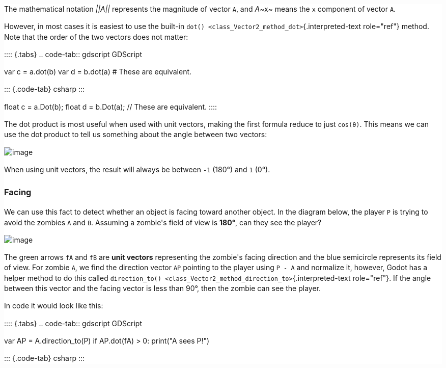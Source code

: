 The mathematical notation *\|\|A\|\|* represents the magnitude of vector
`A`, and *A*~x~ means the `x` component of vector `A`.

However, in most cases it is easiest to use the built-in `dot()
<class_Vector2_method_dot>`{.interpreted-text role="ref"} method. Note
that the order of the two vectors does not matter:

:::: {.tabs}
.. code-tab:: gdscript GDScript

var c = a.dot(b) var d = b.dot(a) \# These are equivalent.

::: {.code-tab}
csharp
:::

float c = a.Dot(b); float d = b.Dot(a); // These are equivalent.
::::

The dot product is most useful when used with unit vectors, making the
first formula reduce to just `cos(θ)`. This means we can use the dot
product to tell us something about the angle between two vectors:

![image](img/vector_dot3.png)

When using unit vectors, the result will always be between `-1` (180°)
and `1` (0°).

### Facing

We can use this fact to detect whether an object is facing toward
another object. In the diagram below, the player `P` is trying to avoid
the zombies `A` and `B`. Assuming a zombie\'s field of view is **180°**,
can they see the player?

![image](img/vector_facing2.png)

The green arrows `fA` and `fB` are **unit vectors** representing the
zombie\'s facing direction and the blue semicircle represents its field
of view. For zombie `A`, we find the direction vector `AP` pointing to
the player using `P - A` and normalize it, however, Godot has a helper
method to do this called
`direction_to() <class_Vector2_method_direction_to>`{.interpreted-text
role="ref"}. If the angle between this vector and the facing vector is
less than 90°, then the zombie can see the player.

In code it would look like this:

:::: {.tabs}
.. code-tab:: gdscript GDScript

var AP = A.direction_to(P) if AP.dot(fA) \> 0: print(\"A sees P!\")

::: {.code-tab}
csharp
:::
